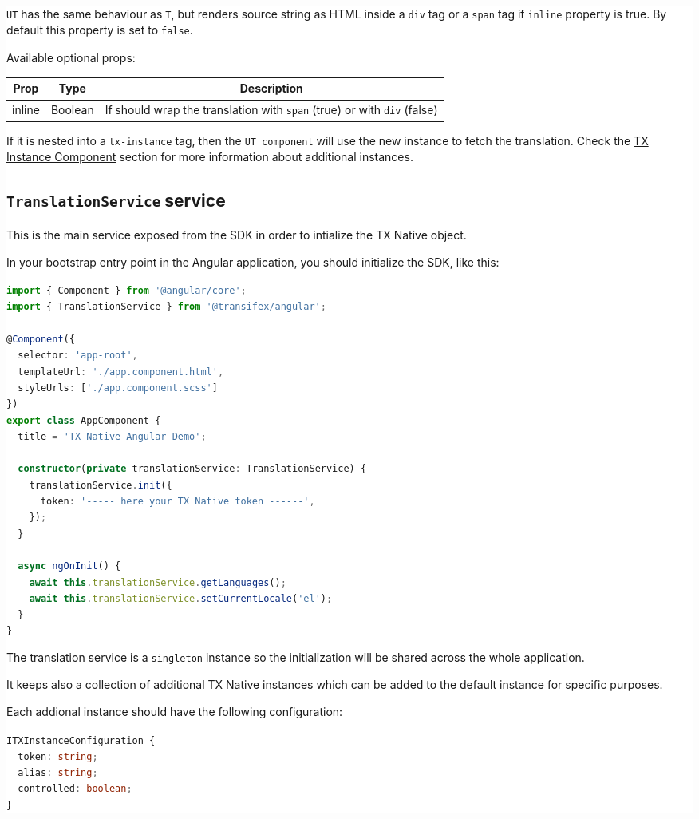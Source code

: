 `UT` has the same behaviour as `T`, but renders source string as HTML inside a
`div` tag or a `span` tag if `inline` property is true. By default this property
is set to `false`.

Available optional props:

| Prop       | Type    | Description                                 |
|------------|---------|---------------------------------------------|
| inline     | Boolean | If should wrap the translation with `span` (true) or with `div` (false) |

If it is nested into a ```tx-instance``` tag, then the ```UT component``` will use the new instance to fetch the translation. Check the [TX Instance Component](#tx-instance-component) section for more information about additional instances.

## `TranslationService` service

This is the main service exposed from the SDK in order to intialize the TX Native object.

In your bootstrap entry point in the Angular application, you should initialize the SDK, like this:

```typescript
import { Component } from '@angular/core';
import { TranslationService } from '@transifex/angular';

@Component({
  selector: 'app-root',
  templateUrl: './app.component.html',
  styleUrls: ['./app.component.scss']
})
export class AppComponent {
  title = 'TX Native Angular Demo';

  constructor(private translationService: TranslationService) {
    translationService.init({
      token: '----- here your TX Native token ------',
    });
  }

  async ngOnInit() {
    await this.translationService.getLanguages();
    await this.translationService.setCurrentLocale('el');
  }
}
```
The translation service is a `singleton` instance so the initialization will be shared across the whole application.

It keeps also a collection of additional TX Native instances which can be added to the default instance for specific purposes.

Each addional instance should have the following configuration:

```ts
ITXInstanceConfiguration {
  token: string;
  alias: string;
  controlled: boolean;
}
```
